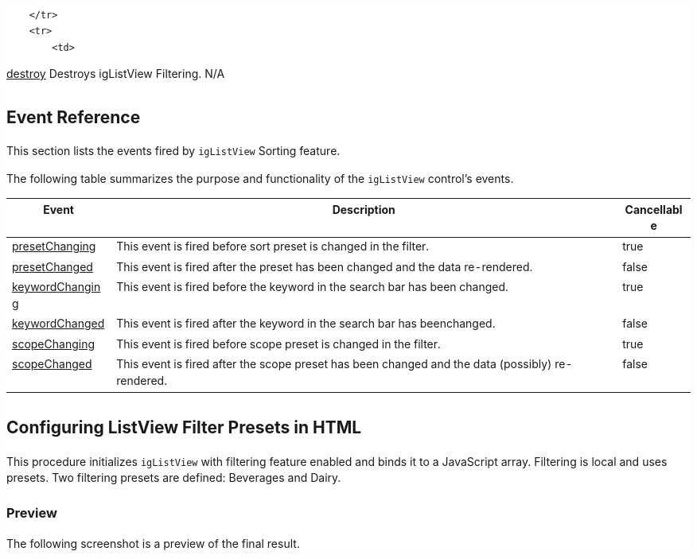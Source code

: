         </tr>
        <tr>
            <td>
[destroy](%%jQueryApiUrl%%/mobile.igListViewFiltering#methods:destroy)
            </td>
            <td> Destroys igListView Filtering. </td>
            <td> N/A </td>
        </tr>
    </tbody>
</table>





## <a id="events-reference"></a> Event Reference

This section lists the events fired by `igListView` Sorting feature.

The following table summarizes the purpose and functionality of the `igListView` control’s events.

Event | Description | Cancellable
---|---|---
[presetChanging](%%jQueryApiUrl%%/mobile.igListViewFiltering#events:presetChanging) | This event is fired before sort preset is changed in the filter. | true
[presetChanged](%%jQueryApiUrl%%/mobile.igListViewFiltering#events:presetChanged) | This event is fired after the preset has been changed and the data re-rendered. | false
[keywordChanging](%%jQueryApiUrl%%/mobile.igListViewFiltering#events:keywordChanging) | This event is fired before the keyword in the search bar has been changed. | true
[keywordChanged](%%jQueryApiUrl%%/mobile.igListViewFiltering#events:keywordChanged) | This event is fired after the keyword in the search bar has beenchanged. | false
[scopeChanging](%%jQueryApiUrl%%/mobile.igListViewFiltering#events:scopeChanging) | This event is fired before scope preset is changed in the filter. | true
[scopeChanged](%%jQueryApiUrl%%/mobile.igListViewFiltering#events:scopeChanged) | This event is fired after the scope preset has been changed and the data (possibly) re-rendered. | false




## <a id="presets"></a> Configuring ListView Filter Presets in HTML

This procedure initializes `igListView` with filtering feature enabled and binds it to a JavaScript array. Filtering is local and uses presets. Two filtering presets are defined: Beverages and Dairy.

### Preview

The following screenshot is a preview of the final result.
